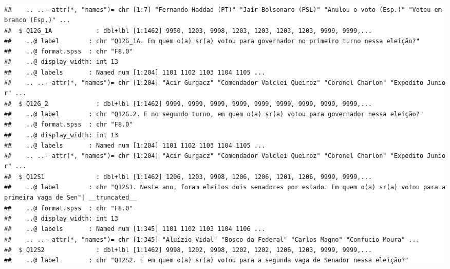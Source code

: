     ##    .. ..- attr(*, "names")= chr [1:7] "Fernando Haddad (PT)" "Jair Bolsonaro (PSL)" "Anulou o voto (Esp.)" "Votou em branco (Esp.)" ...
    ##  $ Q12G_1A            : dbl+lbl [1:1462] 9950, 1203, 9998, 1203, 1203, 1203, 1203, 9999, 9999,...
    ##    ..@ label        : chr "Q12G_1A. Em quem o(a) sr(a) votou para governador no primeiro turno nessa eleição?"
    ##    ..@ format.spss  : chr "F8.0"
    ##    ..@ display_width: int 13
    ##    ..@ labels       : Named num [1:204] 1101 1102 1103 1104 1105 ...
    ##    .. ..- attr(*, "names")= chr [1:204] "Acir Gurgacz" "Comendador Valclei Queiroz" "Coronel Charlon" "Expedito Junior" ...
    ##  $ Q12G_2             : dbl+lbl [1:1462] 9999, 9999, 9999, 9999, 9999, 9999, 9999, 9999, 9999,...
    ##    ..@ label        : chr "Q12G.2. E no segundo turno, em quem o(a) sr(a) votou para governador nessa eleição?"
    ##    ..@ format.spss  : chr "F8.0"
    ##    ..@ display_width: int 13
    ##    ..@ labels       : Named num [1:204] 1101 1102 1103 1104 1105 ...
    ##    .. ..- attr(*, "names")= chr [1:204] "Acir Gurgacz" "Comendador Valclei Queiroz" "Coronel Charlon" "Expedito Junior" ...
    ##  $ Q12S1              : dbl+lbl [1:1462] 1206, 1203, 9998, 1206, 1206, 1201, 1206, 9999, 9999,...
    ##    ..@ label        : chr "Q12S1. Neste ano, foram eleitos dois senadores por estado. Em quem o(a) sr(a) votou para a primeira vaga de Sen"| __truncated__
    ##    ..@ format.spss  : chr "F8.0"
    ##    ..@ display_width: int 13
    ##    ..@ labels       : Named num [1:345] 1101 1102 1103 1104 1106 ...
    ##    .. ..- attr(*, "names")= chr [1:345] "Aluízio Vidal" "Bosco da Federal" "Carlos Magno" "Confucio Moura" ...
    ##  $ Q12S2              : dbl+lbl [1:1462] 9998, 1202, 9998, 1202, 1202, 1206, 1203, 9999, 9999,...
    ##    ..@ label        : chr "Q12S2. E em quem o(a) sr(a) votou para a segunda vaga de Senador nessa eleição?"